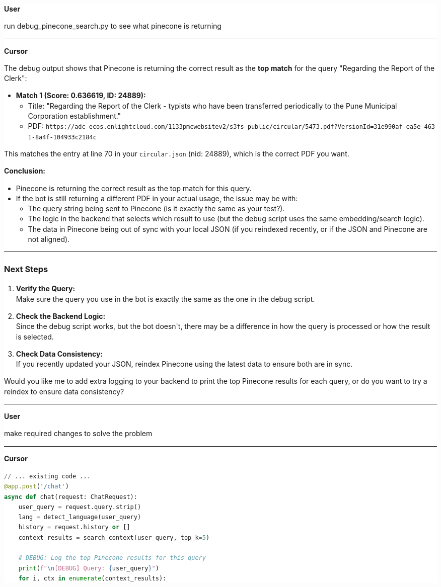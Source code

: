 
**User**

run debug_pinecone_search.py to see what pinecone is returning

---

**Cursor**

The debug output shows that Pinecone is returning the correct result as the **top match** for the query "Regarding the Report of the Clerk":

- **Match 1 (Score: 0.636619, ID: 24889):**
  - Title: "Regarding the Report of the Clerk - typists who have been transferred periodically to the Pune Municipal Corporation establishment."
  - PDF: `https://adc-ecos.enlightcloud.com/1133pmcwebsitev2/s3fs-public/circular/5473.pdf?VersionId=31e990af-ea5e-4631-8a4f-104933c2184c`

This matches the entry at line 70 in your `circular.json` (nid: 24889), which is the correct PDF you want.

**Conclusion:**  
- Pinecone is returning the correct result as the top match for this query.
- If the bot is still returning a different PDF in your actual usage, the issue may be with:
  - The query string being sent to Pinecone (is it exactly the same as your test?).
  - The logic in the backend that selects which result to use (but the debug script uses the same embedding/search logic).
  - The data in Pinecone being out of sync with your local JSON (if you reindexed recently, or if the JSON and Pinecone are not aligned).

---

### Next Steps

1. **Verify the Query:**  
   Make sure the query you use in the bot is exactly the same as the one in the debug script.

2. **Check the Backend Logic:**  
   Since the debug script works, but the bot doesn't, there may be a difference in how the query is processed or how the result is selected.

3. **Check Data Consistency:**  
   If you recently updated your JSON, reindex Pinecone using the latest data to ensure both are in sync.

Would you like me to add extra logging to your backend to print the top Pinecone results for each query, or do you want to try a reindex to ensure data consistency?

---

**User**

make required changes to solve the problem

---

**Cursor**

```python
// ... existing code ...
@app.post('/chat')
async def chat(request: ChatRequest):
    user_query = request.query.strip()
    lang = detect_language(user_query)
    history = request.history or []
    context_results = search_context(user_query, top_k=5)

    # DEBUG: Log the top Pinecone results for this query
    print(f"\n[DEBUG] Query: {user_query}")
    for i, ctx in enumerate(context_results):
```